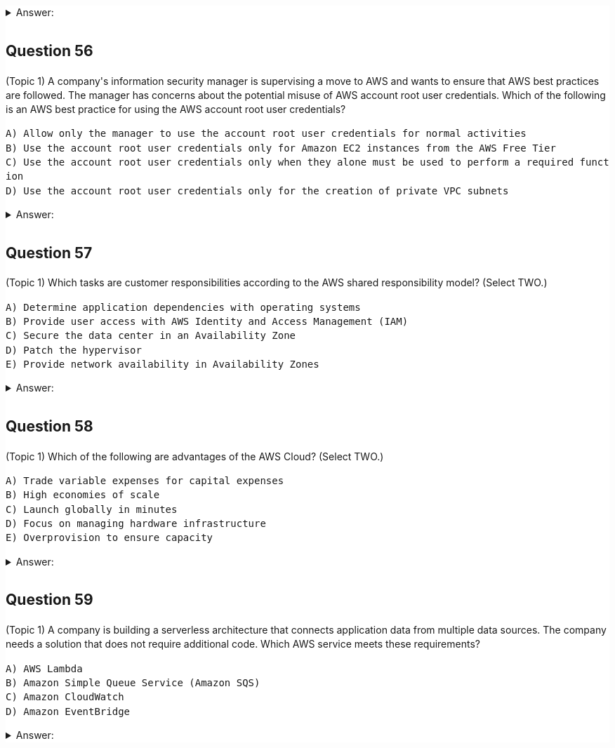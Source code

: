 <details><summary>Answer:</summary></details>

<h2>Question 56</h2>
(Topic 1) A company's information security manager is supervising a move to AWS and wants to ensure that AWS best practices are followed. The manager has concerns about the potential misuse of AWS account root user credentials. Which of the following is an AWS best practice for using the AWS account root user credentials?
<pre>
A) Allow only the manager to use the account root user credentials for normal activities
B) Use the account root user credentials only for Amazon EC2 instances from the AWS Free Tier
C) Use the account root user credentials only when they alone must be used to perform a required function
D) Use the account root user credentials only for the creation of private VPC subnets
</pre>

<details><summary>Answer:</summary></details>

<h2>Question 57</h2>
(Topic 1) Which tasks are customer responsibilities according to the AWS shared responsibility model? (Select TWO.)
<pre>
A) Determine application dependencies with operating systems
B) Provide user access with AWS Identity and Access Management (IAM)
C) Secure the data center in an Availability Zone
D) Patch the hypervisor
E) Provide network availability in Availability Zones
</pre>

<details><summary>Answer:</summary></details>

<h2>Question 58</h2>
(Topic 1) Which of the following are advantages of the AWS Cloud? (Select TWO.)
<pre>
A) Trade variable expenses for capital expenses
B) High economies of scale
C) Launch globally in minutes
D) Focus on managing hardware infrastructure
E) Overprovision to ensure capacity
</pre>

<details><summary>Answer:</summary></details>

<h2>Question 59</h2>
(Topic 1) A company is building a serverless architecture that connects application data from multiple data sources. The company needs a solution that does not require additional code. Which AWS service meets these requirements?
<pre>
A) AWS Lambda
B) Amazon Simple Queue Service (Amazon SQS)
C) Amazon CloudWatch
D) Amazon EventBridge
</pre>

<details><summary>Answer:</summary></details>
